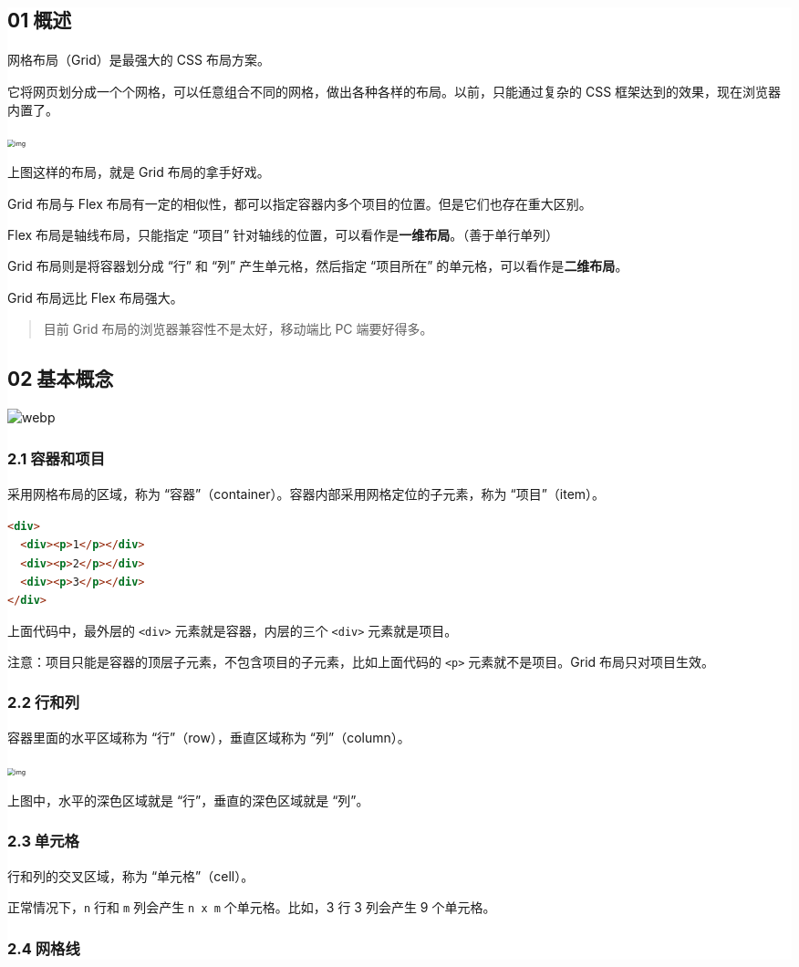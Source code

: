 ## 01 概述

网格布局（Grid）是最强大的 CSS 布局方案。

它将网页划分成一个个网格，可以任意组合不同的网格，做出各种各样的布局。以前，只能通过复杂的 CSS 框架达到的效果，现在浏览器内置了。

<img src="https://i0.hdslb.com/bfs/album/2729550f5b4e45483dd0521776047c455a544861.png" alt="img" style="zoom:50%;" />

上图这样的布局，就是 Grid 布局的拿手好戏。

Grid 布局与 Flex 布局有一定的相似性，都可以指定容器内多个项目的位置。但是它们也存在重大区别。

Flex 布局是轴线布局，只能指定 “项目” 针对轴线的位置，可以看作是**一维布局**。（善于单行单列）

Grid 布局则是将容器划分成 “行” 和 “列” 产生单元格，然后指定 “项目所在” 的单元格，可以看作是**二维布局**。

Grid 布局远比 Flex 布局强大。

> 目前 Grid 布局的浏览器兼容性不是太好，移动端比 PC 端要好得多。

## 02 基本概念

![webp](https://i0.hdslb.com/bfs/album/8967e17bdb9223a952bc90d8307b69f264fb1f75.jpg)

### 2.1 容器和项目

采用网格布局的区域，称为 “容器”（container）。容器内部采用网格定位的子元素，称为 “项目”（item）。

```html
<div>
  <div><p>1</p></div>
  <div><p>2</p></div>
  <div><p>3</p></div>
</div>
```

上面代码中，最外层的 `<div>` 元素就是容器，内层的三个 `<div>` 元素就是项目。

注意：项目只能是容器的顶层子元素，不包含项目的子元素，比如上面代码的 `<p>` 元素就不是项目。Grid 布局只对项目生效。

### 2.2 行和列

容器里面的水平区域称为 “行”（row），垂直区域称为 “列”（column）。

<img src="https://i0.hdslb.com/bfs/album/f33c8a992cb3b51f0a5a3e78cef3193163eb096b.png" alt="img" style="zoom:50%;" />

上图中，水平的深色区域就是 “行”，垂直的深色区域就是 “列”。

### 2.3 单元格

行和列的交叉区域，称为 “单元格”（cell）。

正常情况下，`n` 行和 `m` 列会产生 `n x m` 个单元格。比如，3 行 3 列会产生 9 个单元格。

### 2.4 网格线
